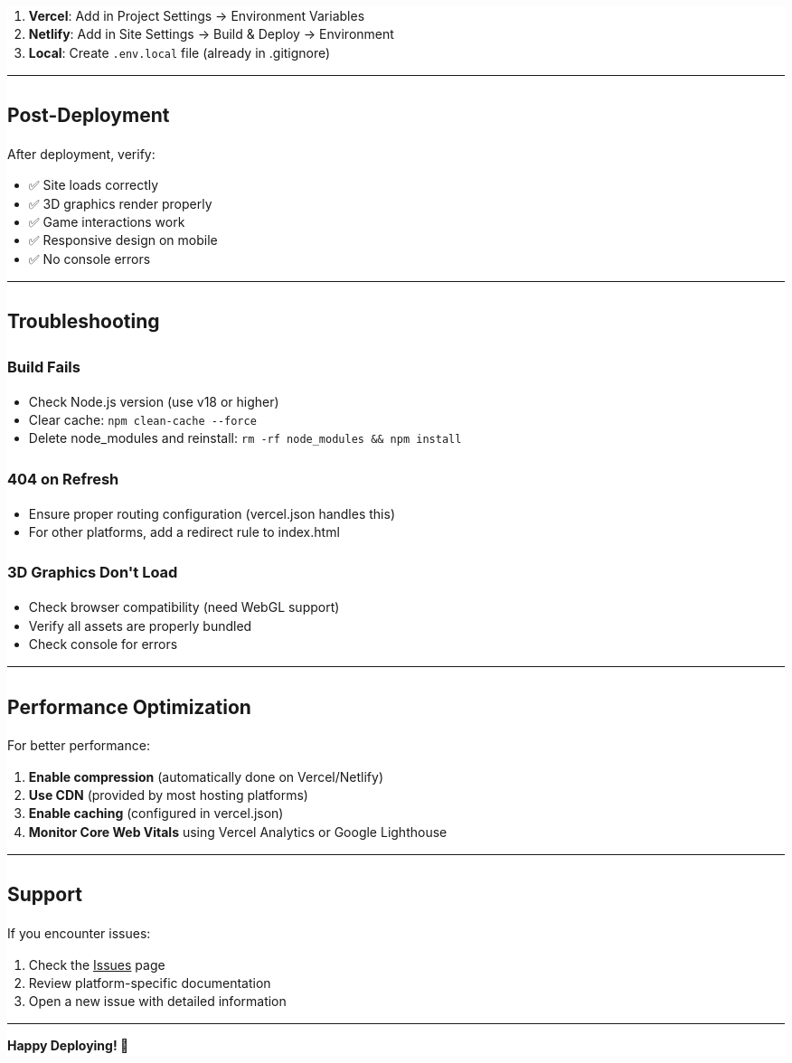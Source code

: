 1. **Vercel**: Add in Project Settings → Environment Variables
2. **Netlify**: Add in Site Settings → Build & Deploy → Environment
3. **Local**: Create `.env.local` file (already in .gitignore)

---

## Post-Deployment

After deployment, verify:

- ✅ Site loads correctly
- ✅ 3D graphics render properly
- ✅ Game interactions work
- ✅ Responsive design on mobile
- ✅ No console errors

---

## Troubleshooting

### Build Fails

- Check Node.js version (use v18 or higher)
- Clear cache: `npm clean-cache --force`
- Delete node_modules and reinstall: `rm -rf node_modules && npm install`

### 404 on Refresh

- Ensure proper routing configuration (vercel.json handles this)
- For other platforms, add a redirect rule to index.html

### 3D Graphics Don't Load

- Check browser compatibility (need WebGL support)
- Verify all assets are properly bundled
- Check console for errors

---

## Performance Optimization

For better performance:

1. **Enable compression** (automatically done on Vercel/Netlify)
2. **Use CDN** (provided by most hosting platforms)
3. **Enable caching** (configured in vercel.json)
4. **Monitor Core Web Vitals** using Vercel Analytics or Google Lighthouse

---

## Support

If you encounter issues:

1. Check the [Issues](https://github.com/yourusername/3d-tic-tac-toe/issues) page
2. Review platform-specific documentation
3. Open a new issue with detailed information

---

**Happy Deploying! 🎉**
